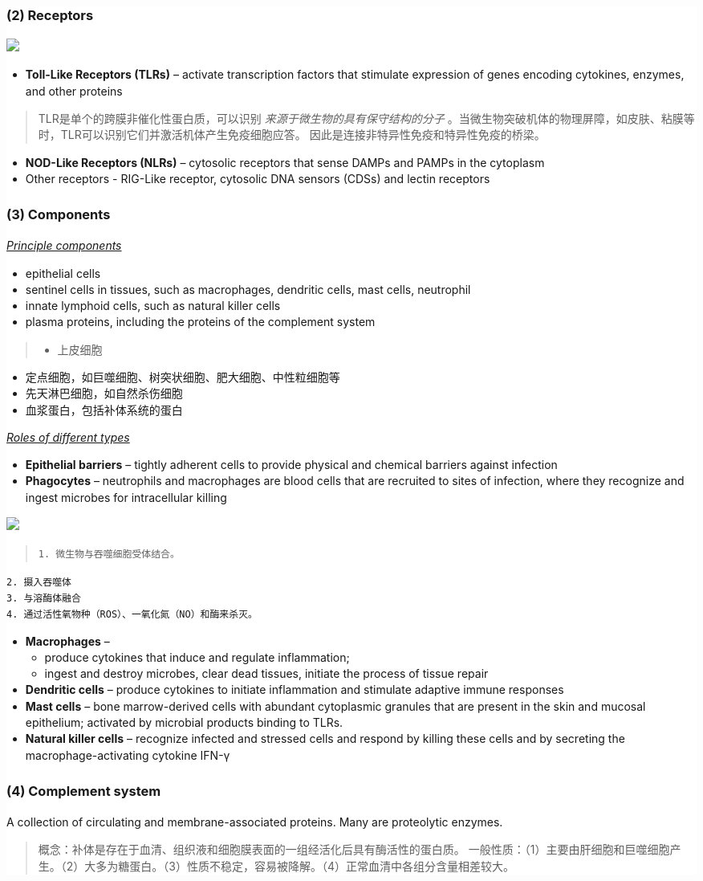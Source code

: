 ### (2) Receptors

![](media/15933180426683.jpg)
* **Toll-Like Receptors (TLRs)** – activate transcription factors that stimulate expression of genes encoding cytokines, enzymes, and other proteins

> TLR是单个的跨膜非催化性蛋白质，可以识别 _来源于微生物的具有保守结构的分子_ 。当微生物突破机体的物理屏障，如皮肤、粘膜等时，TLR可以识别它们并激活机体产生免疫细胞应答。
> 因此是连接非特异性免疫和特异性免疫的桥梁。

* **NOD-Like Receptors (NLRs)** – cytosolic receptors that sense DAMPs and PAMPs in the cytoplasm
* Other receptors - RIG-Like receptor, cytosolic DNA sensors (CDSs) and lectin receptors

### (3) Components

<em><u>Principle components</u></em>
* epithelial cells
* sentinel cells in tissues, such as macrophages, dendritic cells, mast cells, neutrophil
* innate lymphoid cells, such as natural killer cells
* plasma proteins, including the proteins of the complement system

> * 上皮细胞
* 定点细胞，如巨噬细胞、树突状细胞、肥大细胞、中性粒细胞等
* 先天淋巴细胞，如自然杀伤细胞
* 血浆蛋白，包括补体系统的蛋白

<em><u>Roles of different types</u></em>
* **Epithelial barriers** – tightly adherent cells to provide physical and chemical barriers against infection
* **Phagocytes** – neutrophils and macrophages are blood cells that are recruited to sites of infection, where they recognize and ingest microbes for intracellular killing

![](media/15933201396425.jpg)

>     1. 微生物与吞噬细胞受体结合。
    2. 摄入吞噬体
    3. 与溶酶体融合
    4. 通过活性氧物种（ROS）、一氧化氮（NO）和酶来杀灭。

* **Macrophages** –  
    * produce cytokines that induce and regulate inflammation;
    * ingest and destroy microbes, clear dead tissues, initiate the process of tissue repair
* **Dendritic cells** – produce cytokines to initiate inflammation and stimulate adaptive immune responses
* **Mast cells** – bone marrow-derived cells with abundant cytoplasmic granules that are present in the skin and mucosal epithelium; activated by microbial products binding to TLRs.
* **Natural killer cells** – recognize infected and stressed cells and respond by killing these cells and by secreting the macrophage-activating cytokine IFN-γ

### (4) Complement system

A collection of circulating and membrane-associated proteins. Many are proteolytic enzymes.
> 概念：补体是存在于血清、组织液和细胞膜表面的一组经活化后具有酶活性的蛋白质。
一般性质：（1）主要由肝细胞和巨噬细胞产生。（2）大多为糖蛋白。（3）性质不稳定，容易被降解。（4）正常血清中各组分含量相差较大。
